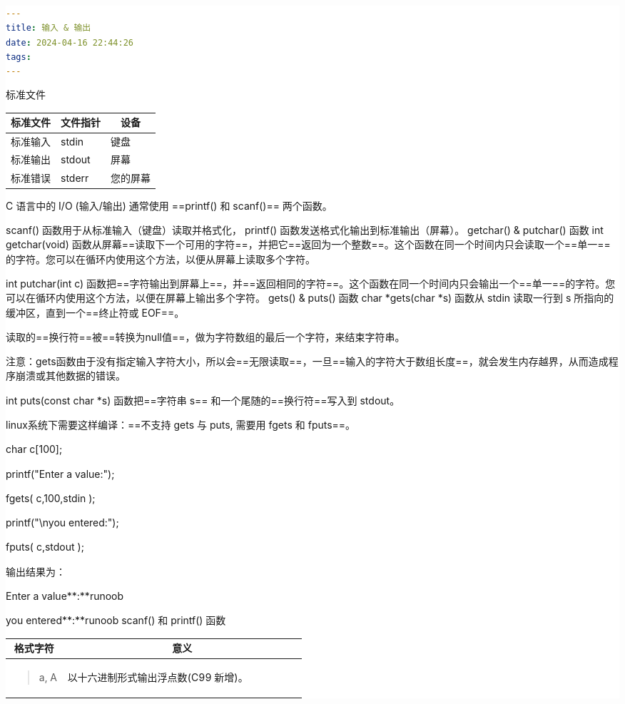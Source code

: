 ```yaml
---
title: 输入 & 输出
date: 2024-04-16 22:44:26
tags: 
---
```


标准文件

| 标准文件 | 文件指针 | 设备     |
|----------|----------|----------|
| 标准输入 | stdin    | 键盘     |
| 标准输出 | stdout   | 屏幕     |
| 标准错误 | stderr   | 您的屏幕 |

C 语言中的 I/O (输入/输出) 通常使用 ==printf() 和 scanf()== 两个函数。

scanf() 函数用于从标准输入（键盘）读取并格式化， printf() 函数发送格式化输出到标准输出（屏幕）。
getchar() & putchar() 函数
int getchar(void) 函数从屏幕==读取下一个可用的字符==，并把它==返回为一个整数==。这个函数在同一个时间内只会读取一个==单一==的字符。您可以在循环内使用这个方法，以便从屏幕上读取多个字符。

int putchar(int c) 函数把==字符输出到屏幕上==，并==返回相同的字符==。这个函数在同一个时间内只会输出一个==单一==的字符。您可以在循环内使用这个方法，以便在屏幕上输出多个字符。
gets() & puts() 函数
char \*gets(char \*s) 函数从 stdin 读取一行到 s 所指向的缓冲区，直到一个==终止符或 EOF==。

读取的==换行符==被==转换为null值==，做为字符数组的最后一个字符，来结束字符串。

注意：gets函数由于没有指定输入字符大小，所以会==无限读取==，一旦==输入的字符大于数组长度==，就会发生内存越界，从而造成程序崩溃或其他数据的错误。

int puts(const char \*s) 函数把==字符串 s== 和一个尾随的==换行符==写入到 stdout。

linux系统下需要这样编译：==不支持 gets 与 puts, 需要用 fgets 和 fputs==。

char c\[100\];

printf("Enter a value:");

fgets( c,100,stdin );

printf("\nyou entered:");

fputs( c,stdout );

输出结果为：

Enter a value**:**runoob

you entered**:**runoob
scanf() 和 printf() 函数
<table>
<colgroup>
<col style="width: 19%" />
<col style="width: 80%" />
</colgroup>
<thead>
<tr class="header">
<th>格式字符</th>
<th>意义</th>
</tr>
</thead>
<tbody>
<tr class="odd">
<td><blockquote>
<p>a, A</p>
</blockquote></td>
<td><p>以十六进制形式输出浮点数(C99 新增)。</p>